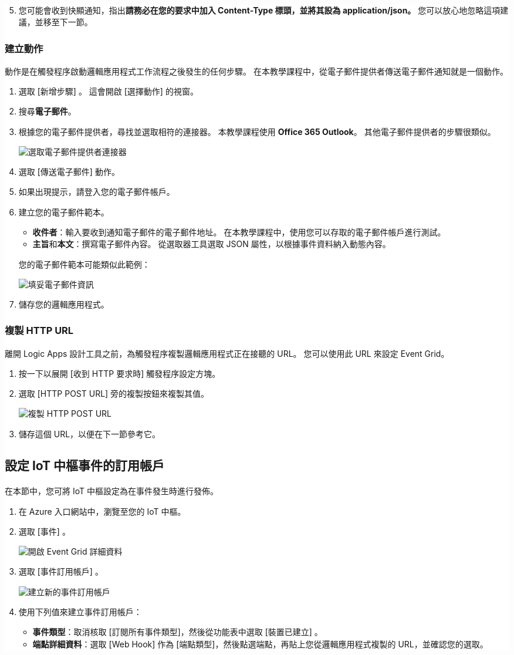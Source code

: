 5. 您可能會收到快顯通知，指出**請務必在您的要求中加入 Content-Type 標頭，並將其設為 application/json。** 您可以放心地忽略這項建議，並移至下一節。 

### <a name="create-an-action"></a>建立動作

動作是在觸發程序啟動邏輯應用程式工作流程之後發生的任何步驟。 在本教學課程中，從電子郵件提供者傳送電子郵件通知就是一個動作。 

1. 選取 [新增步驟]  。 這會開啟 [選擇動作]  的視窗。

2. 搜尋**電子郵件**。

3. 根據您的電子郵件提供者，尋找並選取相符的連接器。 本教學課程使用 **Office 365 Outlook**。 其他電子郵件提供者的步驟很類似。 

   ![選取電子郵件提供者連接器](./media/publish-iot-hub-events-to-logic-apps/o365-outlook.png)

4. 選取 [傳送電子郵件]  動作。 

5. 如果出現提示，請登入您的電子郵件帳戶。 

6. 建立您的電子郵件範本。 
   * **收件者**：輸入要收到通知電子郵件的電子郵件地址。 在本教學課程中，使用您可以存取的電子郵件帳戶進行測試。 
   * **主旨**和**本文**：撰寫電子郵件內容。 從選取器工具選取 JSON 屬性，以根據事件資料納入動態內容。  

   您的電子郵件範本可能類似此範例：

   ![填妥電子郵件資訊](./media/publish-iot-hub-events-to-logic-apps/email-content.png)

7. 儲存您的邏輯應用程式。 

### <a name="copy-the-http-url"></a>複製 HTTP URL

離開 Logic Apps 設計工具之前，為觸發程序複製邏輯應用程式正在接聽的 URL。 您可以使用此 URL 來設定 Event Grid。 

1. 按一下以展開 [收到 HTTP 要求時]  觸發程序設定方塊。 
2. 選取 [HTTP POST URL]  旁的複製按鈕來複製其值。 

   ![複製 HTTP POST URL](./media/publish-iot-hub-events-to-logic-apps/copy-url.png)

3. 儲存這個 URL，以便在下一節參考它。 

## <a name="configure-subscription-for-iot-hub-events"></a>設定 IoT 中樞事件的訂用帳戶

在本節中，您可將 IoT 中樞設定為在事件發生時進行發佈。 

1. 在 Azure 入口網站中，瀏覽至您的 IoT 中樞。 
2. 選取 [事件]  。

   ![開啟 Event Grid 詳細資料](./media/publish-iot-hub-events-to-logic-apps/event-grid.png)

3. 選取 [事件訂用帳戶]  。 

   ![建立新的事件訂用帳戶](./media/publish-iot-hub-events-to-logic-apps/event-subscription.png)

4. 使用下列值來建立事件訂用帳戶： 
   * **事件類型**：取消核取 [訂閱所有事件類型]，然後從功能表中選取 [裝置已建立]  。
   * **端點詳細資料**：選取 [Web Hook]  作為 [端點類型]，然後點選端點，再貼上您從邏輯應用程式複製的 URL，並確認您的選取。
